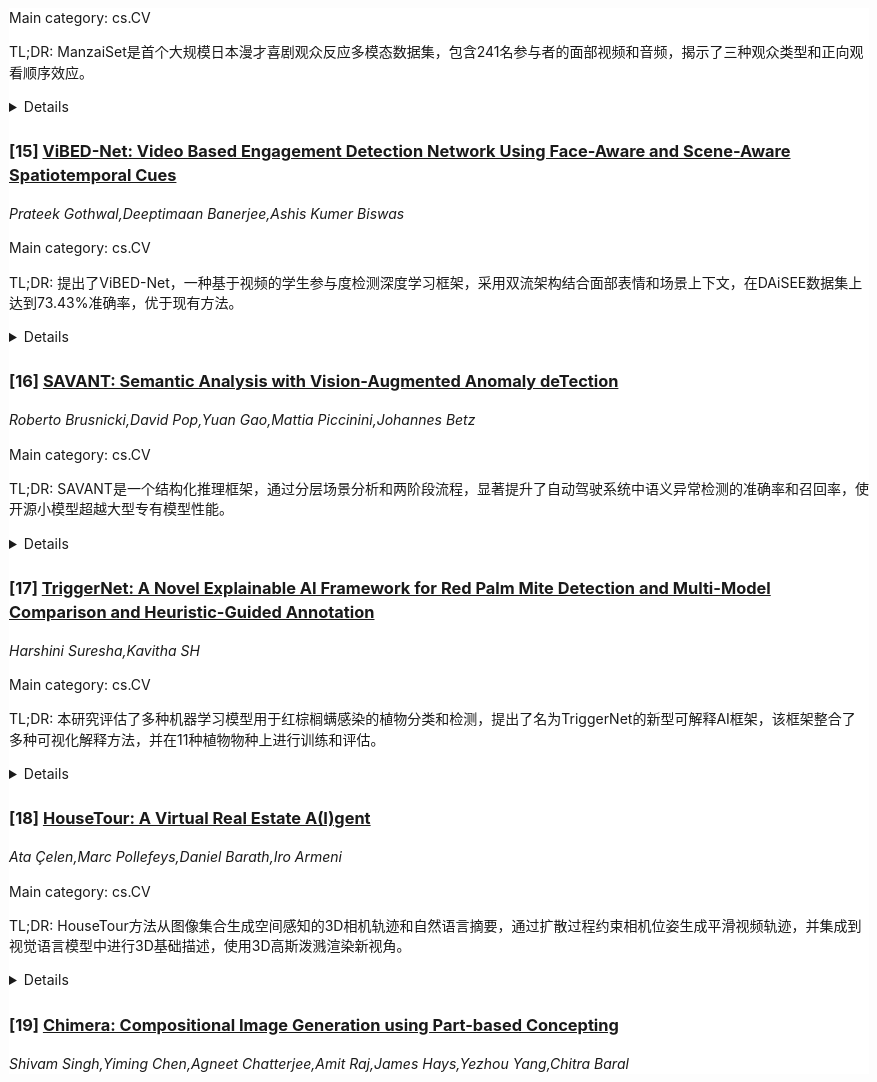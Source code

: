 Main category: cs.CV

TL;DR: ManzaiSet是首个大规模日本漫才喜剧观众反应多模态数据集，包含241名参与者的面部视频和音频，揭示了三种观众类型和正向观看顺序效应。


<details><summary>Details</summary></details>


### [15] [ViBED-Net: Video Based Engagement Detection Network Using Face-Aware and Scene-Aware Spatiotemporal Cues](https://arxiv.org/abs/2510.18016)
*Prateek Gothwal,Deeptimaan Banerjee,Ashis Kumer Biswas*

Main category: cs.CV

TL;DR: 提出了ViBED-Net，一种基于视频的学生参与度检测深度学习框架，采用双流架构结合面部表情和场景上下文，在DAiSEE数据集上达到73.43%准确率，优于现有方法。


<details><summary>Details</summary></details>


### [16] [SAVANT: Semantic Analysis with Vision-Augmented Anomaly deTection](https://arxiv.org/abs/2510.18034)
*Roberto Brusnicki,David Pop,Yuan Gao,Mattia Piccinini,Johannes Betz*

Main category: cs.CV

TL;DR: SAVANT是一个结构化推理框架，通过分层场景分析和两阶段流程，显著提升了自动驾驶系统中语义异常检测的准确率和召回率，使开源小模型超越大型专有模型性能。


<details><summary>Details</summary></details>


### [17] [TriggerNet: A Novel Explainable AI Framework for Red Palm Mite Detection and Multi-Model Comparison and Heuristic-Guided Annotation](https://arxiv.org/abs/2510.18038)
*Harshini Suresha,Kavitha SH*

Main category: cs.CV

TL;DR: 本研究评估了多种机器学习模型用于红棕榈螨感染的植物分类和检测，提出了名为TriggerNet的新型可解释AI框架，该框架整合了多种可视化解释方法，并在11种植物物种上进行训练和评估。


<details><summary>Details</summary></details>


### [18] [HouseTour: A Virtual Real Estate A(I)gent](https://arxiv.org/abs/2510.18054)
*Ata Çelen,Marc Pollefeys,Daniel Barath,Iro Armeni*

Main category: cs.CV

TL;DR: HouseTour方法从图像集合生成空间感知的3D相机轨迹和自然语言摘要，通过扩散过程约束相机位姿生成平滑视频轨迹，并集成到视觉语言模型中进行3D基础描述，使用3D高斯泼溅渲染新视角。


<details><summary>Details</summary></details>


### [19] [Chimera: Compositional Image Generation using Part-based Concepting](https://arxiv.org/abs/2510.18083)
*Shivam Singh,Yiming Chen,Agneet Chatterjee,Amit Raj,James Hays,Yezhou Yang,Chitra Baral*
